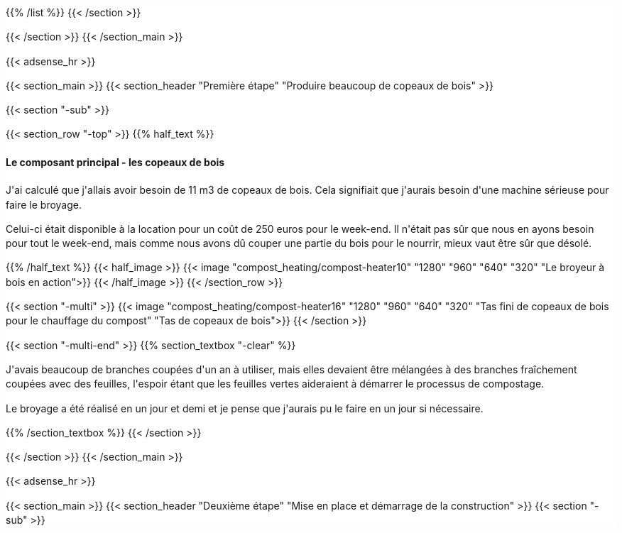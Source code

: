{{% /list %}}
{{< /section >}}

{{< /section >}}
{{< /section_main >}}

{{< adsense_hr >}}

{{< section_main >}}
{{< section_header "Première étape" "Produire beaucoup de copeaux de bois" >}}

{{< section "-sub" >}}

{{< section_row "-top" >}}
{{% half_text %}}

#### Le composant principal - les copeaux de bois

J'ai calculé que j'allais avoir besoin de 11 m3 de copeaux de bois. Cela signifiait que j'aurais besoin d'une machine sérieuse pour faire le broyage.

Celui-ci était disponible à la location pour un coût de 250 euros pour le week-end. Il n'était pas sûr que nous en ayons besoin pour tout le week-end, mais comme nous avons dû couper une partie du bois pour le nourrir, mieux vaut être sûr que désolé.

{{% /half_text %}}
{{< half_image >}}
{{< image "compost_heating/compost-heater10" "1280" "960" "640" "320" "Le broyeur à bois en action">}}
{{< /half_image >}}
{{< /section_row >}}

{{< section "-multi" >}}
{{< image "compost_heating/compost-heater16" "1280" "960" "640" "320" "Tas fini de copeaux de bois pour le chauffage du compost" "Tas de copeaux de bois">}}
{{< /section >}}

{{< section "-multi-end" >}}
{{% section_textbox "-clear" %}}

J'avais beaucoup de branches coupées d'un an à utiliser, mais elles devaient être mélangées à des branches fraîchement coupées avec des feuilles, l'espoir étant que les feuilles vertes aideraient à démarrer le processus de compostage.

Le broyage a été réalisé en un jour et demi et je pense que j'aurais pu le faire en un jour si nécessaire.

{{% /section_textbox %}}
{{< /section >}}

{{< /section >}}
{{< /section_main >}}

{{< adsense_hr >}}

{{< section_main >}}
{{< section_header "Deuxième étape" "Mise en place et démarrage de la construction" >}}
{{< section "-sub" >}}
